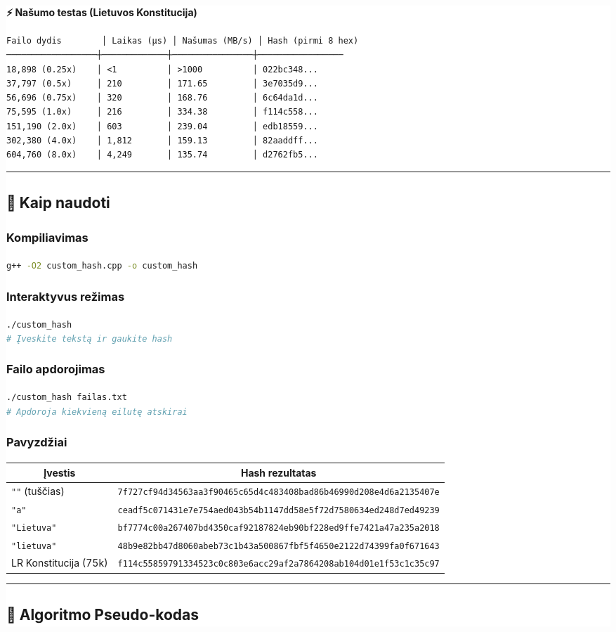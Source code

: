#### ⚡ Našumo testas (Lietuvos Konstitucija)
```
Failo dydis        │ Laikas (μs) │ Našumas (MB/s) │ Hash (pirmi 8 hex)
──────────────────┼─────────────┼────────────────┼─────────────────
18,898 (0.25x)    │ <1          │ >1000          │ 022bc348...
37,797 (0.5x)     │ 210         │ 171.65         │ 3e7035d9...
56,696 (0.75x)    │ 320         │ 168.76         │ 6c64da1d...
75,595 (1.0x)     │ 216         │ 334.38         │ f114c558...
151,190 (2.0x)    │ 603         │ 239.04         │ edb18559...
302,380 (4.0x)    │ 1,812       │ 159.13         │ 82aaddff...
604,760 (8.0x)    │ 4,249       │ 135.74         │ d2762fb5...
```

---

## 🔧 Kaip naudoti

### Kompiliavimas
```bash
g++ -O2 custom_hash.cpp -o custom_hash
```

### Interaktyvus režimas
```bash
./custom_hash
# Įveskite tekstą ir gaukite hash
```

### Failo apdorojimas
```bash
./custom_hash failas.txt
# Apdoroja kiekvieną eilutę atskirai
```

### Pavyzdžiai
| Įvestis | Hash rezultatas |
|---------|-----------------|
| `""` (tuščias) | `7f727cf94d34563aa3f90465c65d4c483408bad86b46990d208e4d6a2135407e` |
| `"a"` | `ceadf5c071431e7e754aed043b54b1147dd58e5f72d7580634ed248d7ed49239` |
| `"Lietuva"` | `bf7774c00a267407bd4350caf92187824eb90bf228ed9ffe7421a47a235a2018` |
| `"lietuva"` | `48b9e82bb47d8060abeb73c1b43a500867fbf5f4650e2122d74399fa0f671643` |
| LR Konstitucija (75k) | `f114c55859791334523c0c803e6acc29af2a7864208ab104d01e1f53c1c35c97` |

---

## 🔬 Algoritmo Pseudo-kodas
